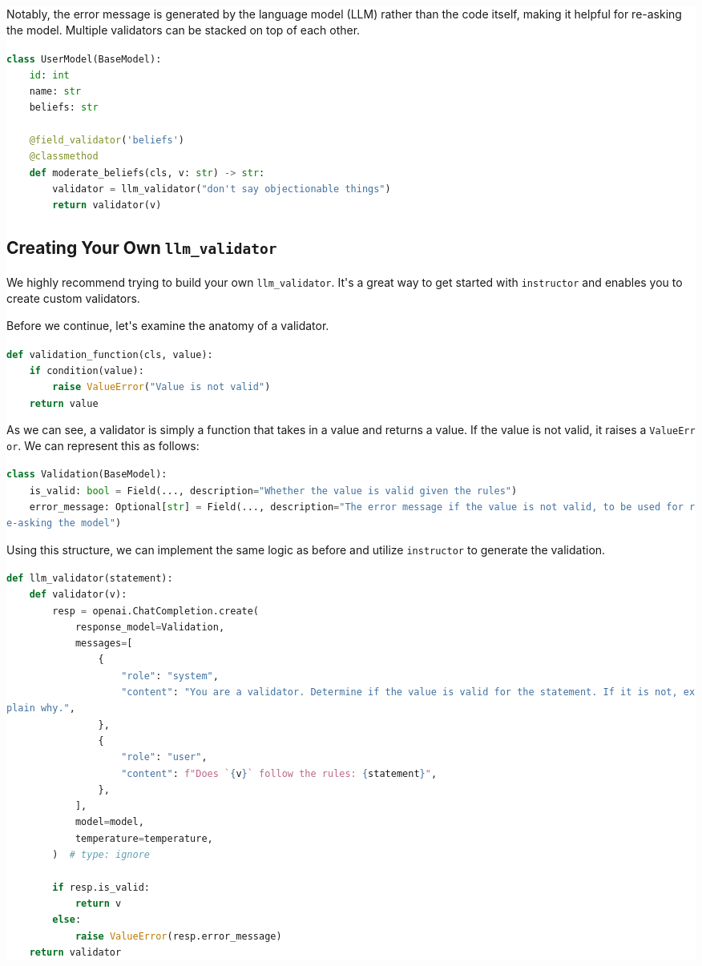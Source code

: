 Notably, the error message is generated by the language model (LLM) rather than the code itself, making it helpful for re-asking the model. Multiple validators can be stacked on top of each other.

```python
class UserModel(BaseModel):
    id: int
    name: str
    beliefs: str

    @field_validator('beliefs')
    @classmethod
    def moderate_beliefs(cls, v: str) -> str:
        validator = llm_validator("don't say objectionable things")
        return validator(v)
```

## Creating Your Own `llm_validator`

We highly recommend trying to build your own `llm_validator`. It's a great way to get started with `instructor` and enables you to create custom validators.

Before we continue, let's examine the anatomy of a validator.

```python
def validation_function(cls, value):
    if condition(value):
        raise ValueError("Value is not valid")
    return value 
```

As we can see, a validator is simply a function that takes in a value and returns a value. If the value is not valid, it raises a `ValueError`. We can represent this as follows:

```python
class Validation(BaseModel):
    is_valid: bool = Field(..., description="Whether the value is valid given the rules")
    error_message: Optional[str] = Field(..., description="The error message if the value is not valid, to be used for re-asking the model")
```

Using this structure, we can implement the same logic as before and utilize `instructor` to generate the validation.

```python
def llm_validator(statement):
    def validator(v):
        resp = openai.ChatCompletion.create(
            response_model=Validation,
            messages=[
                {
                    "role": "system",
                    "content": "You are a validator. Determine if the value is valid for the statement. If it is not, explain why.",
                },
                {
                    "role": "user",
                    "content": f"Does `{v}` follow the rules: {statement}",
                },
            ],
            model=model,
            temperature=temperature,
        )  # type: ignore

        if resp.is_valid:
            return v
        else:
            raise ValueError(resp.error_message)
    return validator
```